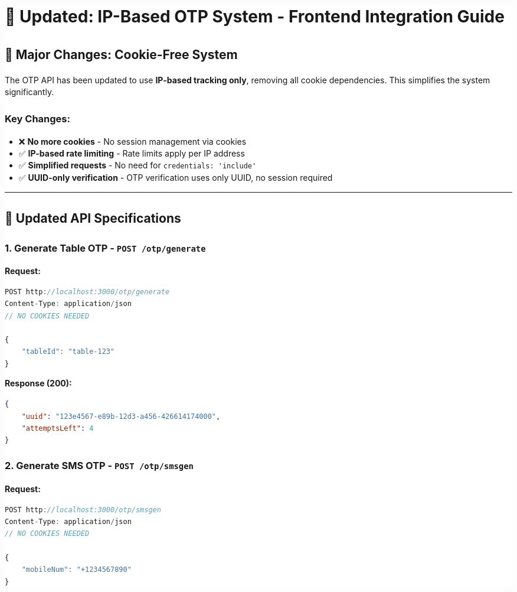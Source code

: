 # 🔄 **Updated: IP-Based OTP System - Frontend Integration Guide**

## 🎯 **Major Changes: Cookie-Free System**

The OTP API has been updated to use **IP-based tracking only**, removing all cookie dependencies. This simplifies the system significantly.

### **Key Changes:**
- ❌ **No more cookies** - No session management via cookies
- ✅ **IP-based rate limiting** - Rate limits apply per IP address
- ✅ **Simplified requests** - No need for `credentials: 'include'`
- ✅ **UUID-only verification** - OTP verification uses only UUID, no session required

---

## 📡 **Updated API Specifications**

### **1. Generate Table OTP - `POST /otp/generate`**

**Request:**
```javascript
POST http://localhost:3000/otp/generate
Content-Type: application/json
// NO COOKIES NEEDED

{
    "tableId": "table-123"
}
```

**Response (200):**
```json
{
    "uuid": "123e4567-e89b-12d3-a456-426614174000",
    "attemptsLeft": 4
}
```

### **2. Generate SMS OTP - `POST /otp/smsgen`**

**Request:**
```javascript
POST http://localhost:3000/otp/smsgen
Content-Type: application/json
// NO COOKIES NEEDED

{
    "mobileNum": "+1234567890"
}
```
